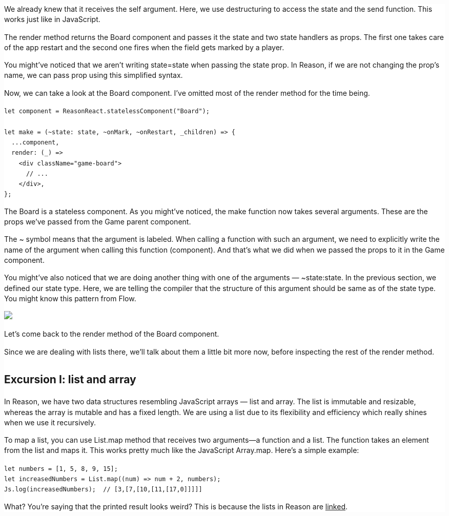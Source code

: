 We already knew that it receives the self argument. Here, we use destructuring to access the state and the send function. This works just like in JavaScript.

The render method returns the Board component and passes it the state and two state handlers as props. The first one takes care of the app restart and the second one fires when the field gets marked by a player.

You might’ve noticed that we aren’t writing state=state when passing the state prop. In Reason, if we are not changing the prop’s name, we can pass prop using this simplified syntax.

Now, we can take a look at the Board component. I’ve omitted most of the render method for the time being.

    let component = ReasonReact.statelessComponent("Board");

    let make = (~state: state, ~onMark, ~onRestart, _children) => {
      ...component,
      render: (_) =>
        <div className="game-board">
          // ...
        </div>,
    };

The Board is a stateless component. As you might’ve noticed, the make function now takes several arguments. These are the props we’ve passed from the Game parent component.

The ~ symbol means that the argument is labeled. When calling a function with such an argument, we need to explicitly write the name of the argument when calling this function (component). And that’s what we did when we passed the props to it in the Game component.

You might’ve also noticed that we are doing another thing with one of the arguments — ~state:state. In the previous section, we defined our state type. Here, we are telling the compiler that the structure of this argument should be same as of the state type. You might know this pattern from Flow.

![](https://cdn-images-1.medium.com/max/11566/1*1KfeXO-IedHQ9cUI83cV3g.jpeg)

Let’s come back to the render method of the Board component.

Since we are dealing with lists there, we’ll talk about them a little bit more now, before inspecting the rest of the render method.

## Excursion I: list and array

In Reason, we have two data structures resembling JavaScript arrays — list and array. The list is immutable and resizable, whereas the array is mutable and has a fixed length. We are using a list due to its flexibility and efficiency which really shines when we use it recursively.

To map a list, you can use List.map method that receives two arguments—a function and a list. The function takes an element from the list and maps it. This works pretty much like the JavaScript Array.map. Here’s a simple example:

    let numbers = [1, 5, 8, 9, 15];
    let increasedNumbers = List.map((num) => num + 2, numbers);
    Js.log(increasedNumbers);  // [3,[7,[10,[11,[17,0]]]]]

What? You’re saying that the printed result looks weird? This is because the lists in Reason are [linked](https://en.wikipedia.org/wiki/Linked_list).
